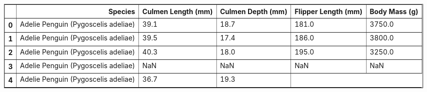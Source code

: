 


<div>
<style scoped>
    .dataframe tbody tr th:only-of-type {
        vertical-align: middle;
    }

    .dataframe tbody tr th {
        vertical-align: top;
    }

    .dataframe thead th {
        text-align: right;
    }
</style>
<table border="1" class="dataframe">
  <thead>
    <tr style="text-align: right;">
      <th></th>
      <th>Species</th>
      <th>Culmen Length (mm)</th>
      <th>Culmen Depth (mm)</th>
      <th>Flipper Length (mm)</th>
      <th>Body Mass (g)</th>
    </tr>
  </thead>
  <tbody>
    <tr>
      <th>0</th>
      <td>Adelie Penguin (Pygoscelis adeliae)</td>
      <td>39.1</td>
      <td>18.7</td>
      <td>181.0</td>
      <td>3750.0</td>
    </tr>
    <tr>
      <th>1</th>
      <td>Adelie Penguin (Pygoscelis adeliae)</td>
      <td>39.5</td>
      <td>17.4</td>
      <td>186.0</td>
      <td>3800.0</td>
    </tr>
    <tr>
      <th>2</th>
      <td>Adelie Penguin (Pygoscelis adeliae)</td>
      <td>40.3</td>
      <td>18.0</td>
      <td>195.0</td>
      <td>3250.0</td>
    </tr>
    <tr>
      <th>3</th>
      <td>Adelie Penguin (Pygoscelis adeliae)</td>
      <td>NaN</td>
      <td>NaN</td>
      <td>NaN</td>
      <td>NaN</td>
    </tr>
    <tr>
      <th>4</th>
      <td>Adelie Penguin (Pygoscelis adeliae)</td>
      <td>36.7</td>
      <td>19.3</td>